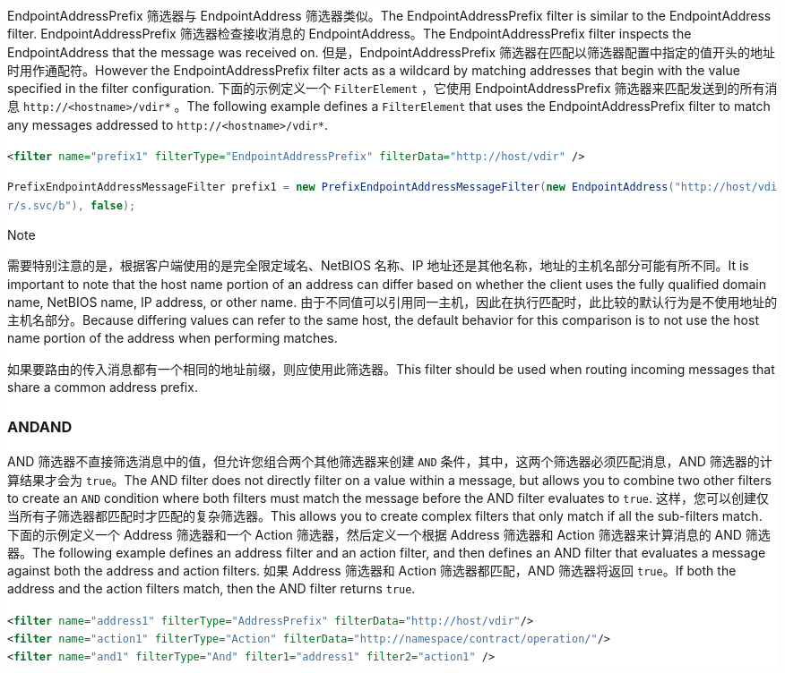 <span data-ttu-id="7cef8-123">EndpointAddressPrefix 筛选器与 EndpointAddress 筛选器类似。</span><span class="sxs-lookup"><span data-stu-id="7cef8-123">The EndpointAddressPrefix filter is similar to the EndpointAddress filter.</span></span> <span data-ttu-id="7cef8-124">EndpointAddressPrefix 筛选器检查接收消息的 EndpointAddress。</span><span class="sxs-lookup"><span data-stu-id="7cef8-124">The EndpointAddressPrefix filter inspects the EndpointAddress that the message was received on.</span></span> <span data-ttu-id="7cef8-125">但是，EndpointAddressPrefix 筛选器在匹配以筛选器配置中指定的值开头的地址时用作通配符。</span><span class="sxs-lookup"><span data-stu-id="7cef8-125">However the EndpointAddressPrefix filter acts as a wildcard by matching addresses that begin with the value specified in the filter configuration.</span></span> <span data-ttu-id="7cef8-126">下面的示例定义一个 `FilterElement` ，它使用 EndpointAddressPrefix 筛选器来匹配发送到的所有消息 `http://<hostname>/vdir*` 。</span><span class="sxs-lookup"><span data-stu-id="7cef8-126">The following example defines a `FilterElement` that uses the EndpointAddressPrefix filter to match any messages addressed to `http://<hostname>/vdir*`.</span></span>

```xml
<filter name="prefix1" filterType="EndpointAddressPrefix" filterData="http://host/vdir" />
```

```csharp
PrefixEndpointAddressMessageFilter prefix1 = new PrefixEndpointAddressMessageFilter(new EndpointAddress("http://host/vdir/s.svc/b"), false);
```

> [!NOTE]
> <span data-ttu-id="7cef8-127">需要特别注意的是，根据客户端使用的是完全限定域名、NetBIOS 名称、IP 地址还是其他名称，地址的主机名部分可能有所不同。</span><span class="sxs-lookup"><span data-stu-id="7cef8-127">It is important to note that the host name portion of an address can differ based on whether the client uses the fully qualified domain name, NetBIOS name, IP address, or other name.</span></span> <span data-ttu-id="7cef8-128">由于不同值可以引用同一主机，因此在执行匹配时，此比较的默认行为是不使用地址的主机名部分。</span><span class="sxs-lookup"><span data-stu-id="7cef8-128">Because differing values can refer to the same host, the default behavior for this comparison is to not use the host name portion of the address when performing matches.</span></span>

<span data-ttu-id="7cef8-129">如果要路由的传入消息都有一个相同的地址前缀，则应使用此筛选器。</span><span class="sxs-lookup"><span data-stu-id="7cef8-129">This filter should be used when routing incoming messages that share a common address prefix.</span></span>

### <a name="and"></a><span data-ttu-id="7cef8-130">AND</span><span class="sxs-lookup"><span data-stu-id="7cef8-130">AND</span></span>

<span data-ttu-id="7cef8-131">AND 筛选器不直接筛选消息中的值，但允许您组合两个其他筛选器来创建 `AND` 条件，其中，这两个筛选器必须匹配消息，AND 筛选器的计算结果才会为 `true`。</span><span class="sxs-lookup"><span data-stu-id="7cef8-131">The AND filter does not directly filter on a value within a message, but allows you to combine two other filters to create an `AND` condition where both filters must match the message before the AND filter evaluates to `true`.</span></span> <span data-ttu-id="7cef8-132">这样，您可以创建仅当所有子筛选器都匹配时才匹配的复杂筛选器。</span><span class="sxs-lookup"><span data-stu-id="7cef8-132">This allows you to create complex filters that only match if all the sub-filters match.</span></span> <span data-ttu-id="7cef8-133">下面的示例定义一个 Address 筛选器和一个 Action 筛选器，然后定义一个根据 Address 筛选器和 Action 筛选器来计算消息的 AND 筛选器。</span><span class="sxs-lookup"><span data-stu-id="7cef8-133">The following example defines an address filter and an action filter, and then defines an AND filter that evaluates a message against both the address and action filters.</span></span> <span data-ttu-id="7cef8-134">如果 Address 筛选器和 Action 筛选器都匹配，AND 筛选器将返回 `true`。</span><span class="sxs-lookup"><span data-stu-id="7cef8-134">If both the address and the action filters match, then the AND filter returns `true`.</span></span>

```xml
<filter name="address1" filterType="AddressPrefix" filterData="http://host/vdir"/>
<filter name="action1" filterType="Action" filterData="http://namespace/contract/operation/"/>
<filter name="and1" filterType="And" filter1="address1" filter2="action1" />
```
